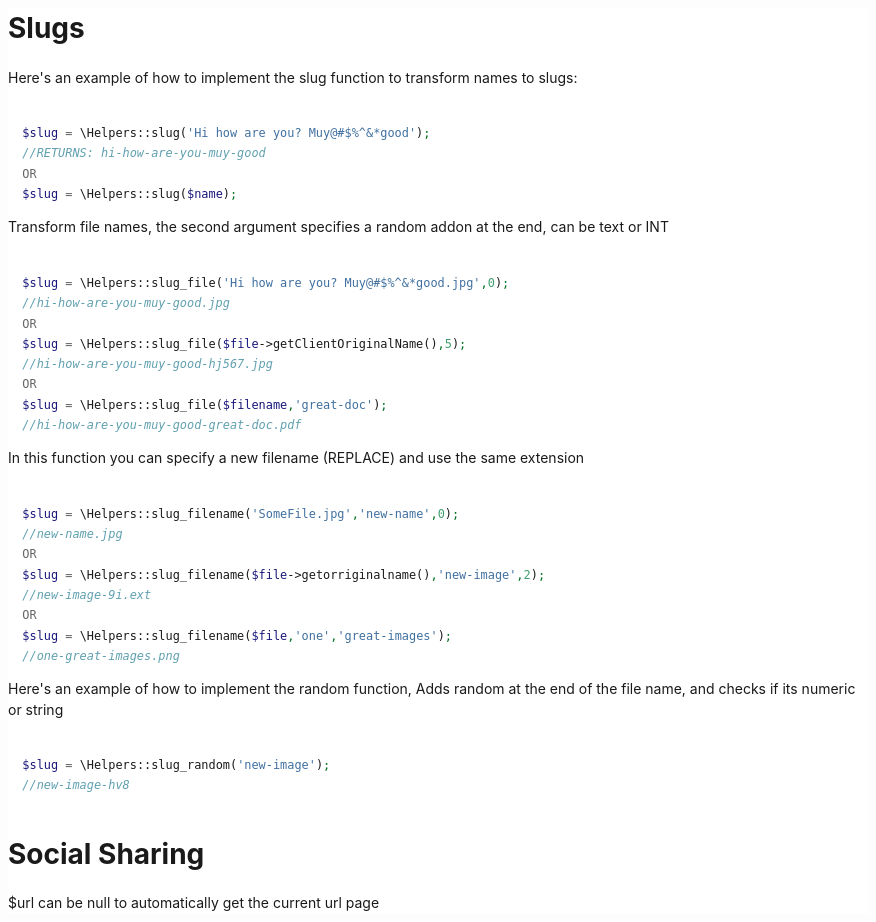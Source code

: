 # Slugs

Here's an example of how to implement the slug function to transform names to slugs:

```php

  $slug = \Helpers::slug('Hi how are you? Muy@#$%^&*good');
  //RETURNS: hi-how-are-you-muy-good
  OR
  $slug = \Helpers::slug($name);

```

Transform file names, the second argument specifies a random addon at the end, can be text or INT

```php

  $slug = \Helpers::slug_file('Hi how are you? Muy@#$%^&*good.jpg',0);
  //hi-how-are-you-muy-good.jpg
  OR
  $slug = \Helpers::slug_file($file->getClientOriginalName(),5);
  //hi-how-are-you-muy-good-hj567.jpg
  OR
  $slug = \Helpers::slug_file($filename,'great-doc');
  //hi-how-are-you-muy-good-great-doc.pdf

```

In this function you can specify a new filename (REPLACE) and use the same extension
```php

  $slug = \Helpers::slug_filename('SomeFile.jpg','new-name',0);
  //new-name.jpg
  OR
  $slug = \Helpers::slug_filename($file->getorriginalname(),'new-image',2);
  //new-image-9i.ext
  OR
  $slug = \Helpers::slug_filename($file,'one','great-images');
  //one-great-images.png

```


Here's an example of how to implement the random function, Adds random at the end of the file name, and checks if its numeric or string
```php

  $slug = \Helpers::slug_random('new-image');
  //new-image-hv8

```

# Social Sharing
$url can be null to automatically get the current url page
